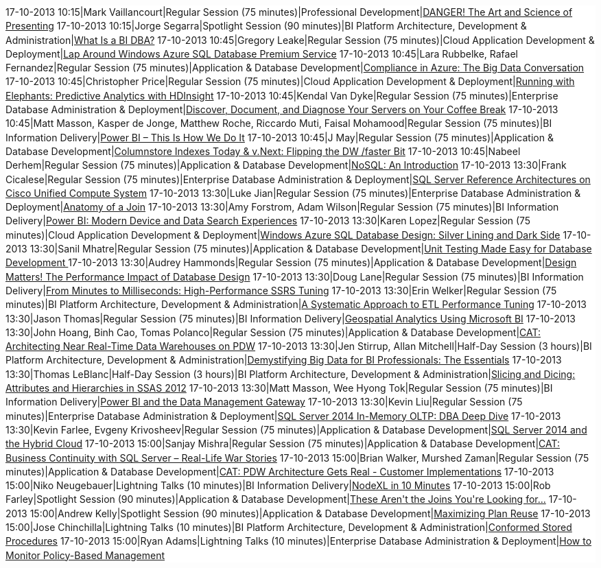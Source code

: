 17-10-2013 10:15|Mark Vaillancourt|Regular Session (75 minutes)|Professional Development|[DANGER! The Art and Science of Presenting](#sessionid-4537)
17-10-2013 10:15|Jorge Segarra|Spotlight Session (90 minutes)|BI Platform Architecture, Development & Administration|[What Is a BI DBA?](#sessionid-4309)
17-10-2013 10:45|Gregory Leake|Regular Session (75 minutes)|Cloud Application Development & Deployment|[Lap Around Windows Azure SQL Database Premium Service](#sessionid-5487)
17-10-2013 10:45|Lara Rubbelke, Rafael Fernandez|Regular Session (75 minutes)|Application & Database Development|[Compliance in Azure: The Big Data Conversation](#sessionid-5491)
17-10-2013 10:45|Christopher Price|Regular Session (75 minutes)|Cloud Application Development & Deployment|[Running with Elephants: Predictive Analytics with HDInsight](#sessionid-4444)
17-10-2013 10:45|Kendal Van Dyke|Regular Session (75 minutes)|Enterprise Database Administration & Deployment|[Discover, Document, and Diagnose Your Servers on Your Coffee Break](#sessionid-4929)
17-10-2013 10:45|Matt Masson, Kasper de Jonge, Matthew Roche, Riccardo Muti, Faisal Mohamood|Regular Session (75 minutes)|BI Information Delivery|[Power BI – This Is How We Do It](#sessionid-5513)
17-10-2013 10:45|J May|Regular Session (75 minutes)|Application & Database Development|[Columnstore Indexes Today & v.Next: Flipping the DW /faster Bit](#sessionid-5490)
17-10-2013 10:45|Nabeel Derhem|Regular Session (75 minutes)|Application & Database Development|[NoSQL: An Introduction](#sessionid-4751)
17-10-2013 13:30|Frank Cicalese|Regular Session (75 minutes)|Enterprise Database Administration & Deployment|[SQL Server Reference Architectures on Cisco Unified Compute System](#sessionid-5512)
17-10-2013 13:30|Luke Jian|Regular Session (75 minutes)|Enterprise Database Administration & Deployment|[Anatomy of a Join](#sessionid-4535)
17-10-2013 13:30|Amy Forstrom, Adam Wilson|Regular Session (75 minutes)|BI Information Delivery|[Power BI: Modern Device and Data Search Experiences](#sessionid-5184)
17-10-2013 13:30|Karen Lopez|Regular Session (75 minutes)|Cloud Application Development & Deployment|[Windows Azure SQL Database Design: Silver Lining and Dark Side](#sessionid-5016)
17-10-2013 13:30|Sanil Mhatre|Regular Session (75 minutes)|Application & Database Development|[Unit Testing Made Easy for Database Development  ](#sessionid-4399)
17-10-2013 13:30|Audrey Hammonds|Regular Session (75 minutes)|Application & Database Development|[Design Matters! The Performance Impact of Database Design](#sessionid-5018)
17-10-2013 13:30|Doug Lane|Regular Session (75 minutes)|BI Information Delivery|[From Minutes to Milliseconds: High-Performance SSRS Tuning](#sessionid-4911)
17-10-2013 13:30|Erin Welker|Regular Session (75 minutes)|BI Platform Architecture, Development & Administration|[A Systematic Approach to ETL Performance Tuning](#sessionid-4567)
17-10-2013 13:30|Jason Thomas|Regular Session (75 minutes)|BI Information Delivery|[Geospatial Analytics Using Microsoft BI](#sessionid-4783)
17-10-2013 13:30|John Hoang, Binh Cao, Tomas Polanco|Regular Session (75 minutes)|Application & Database Development|[CAT: Architecting Near Real-Time Data Warehouses on PDW](#sessionid-5226)
17-10-2013 13:30|Jen Stirrup, Allan Mitchell|Half-Day Session (3 hours)|BI Platform Architecture, Development & Administration|[Demystifying Big Data for BI Professionals: The Essentials](#sessionid-4986)
17-10-2013 13:30|Thomas LeBlanc|Half-Day Session (3 hours)|BI Platform Architecture, Development & Administration|[Slicing and Dicing: Attributes and Hierarchies in SSAS 2012](#sessionid-4360)
17-10-2013 13:30|Matt Masson, Wee Hyong Tok|Regular Session (75 minutes)|BI Information Delivery|[Power BI and the Data Management Gateway](#sessionid-5507)
17-10-2013 13:30|Kevin Liu|Regular Session (75 minutes)|Enterprise Database Administration & Deployment|[SQL Server 2014 In-Memory OLTP: DBA Deep Dive](#sessionid-5194)
17-10-2013 13:30|Kevin Farlee, Evgeny Krivosheev|Regular Session (75 minutes)|Application & Database Development|[SQL Server 2014 and the Hybrid Cloud](#sessionid-5211)
17-10-2013 15:00|Sanjay Mishra|Regular Session (75 minutes)|Application & Database Development|[CAT: Business Continuity with SQL Server – Real-Life War Stories](#sessionid-5514)
17-10-2013 15:00|Brian Walker, Murshed Zaman|Regular Session (75 minutes)|Application & Database Development|[CAT: PDW Architecture Gets Real - Customer Implementations](#sessionid-5171)
17-10-2013 15:00|Niko Neugebauer|Lightning Talks (10 minutes)|BI Information Delivery|[NodeXL in 10 Minutes](#sessionid-5299)
17-10-2013 15:00|Rob Farley|Spotlight Session (90 minutes)|Application & Database Development|[These Aren't the Joins You're Looking for...](#sessionid-4671)
17-10-2013 15:00|Andrew Kelly|Spotlight Session (90 minutes)|Application & Database Development|[Maximizing Plan Reuse](#sessionid-4715)
17-10-2013 15:00|Jose Chinchilla|Lightning Talks (10 minutes)|BI Platform Architecture, Development & Administration|[Conformed Stored Procedures](#sessionid-5297)
17-10-2013 15:00|Ryan Adams|Lightning Talks (10 minutes)|Enterprise Database Administration & Deployment|[How to Monitor Policy-Based Management](#sessionid-5324)